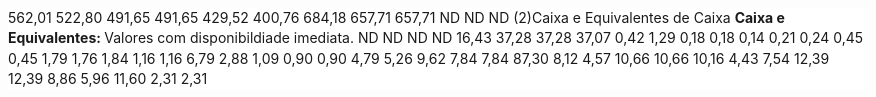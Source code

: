 <td data-col='trimBalanco' class='trimData'>562,01</td>
<td data-col='trimBalanco' class='trimData'>522,80</td>
<td>491,65</td>
<td data-col='trimBalanco' class='trimData'>491,65</td>
<td data-col='trimBalanco' class='trimData'>429,52</td>
<td data-col='trimBalanco' class='trimData'>400,76</td>
<td data-col='trimBalanco' class='trimData'>684,18</td>
<td>657,71</td>
<td data-col='trimBalanco' class='trimData'>657,71</td>
<td data-col='trimBalanco' class='trimData'>ND</td>
<td data-col='trimBalanco' class='trimData'>ND</td>
<td data-col='trimBalanco' class='trimData'>ND</td>
</tr>
<tr class='trContaAtivo'>
<td class='leftAlignCell rowDescription fixedLeftColumn tooltip'>(2)Caixa e Equivalentes de Caixa <span class='tooltiptexttop'><b>Caixa e Equivalentes: </b>Valores com disponibildiade imediata.</span></td>
<td>ND</td>
<td data-col='trimBalanco' class='trimData'>ND</td>
<td data-col='trimBalanco' class='trimData'>ND</td>
<td data-col='trimBalanco' class='trimData'>ND</td>
<td data-col='trimBalanco' class='trimData'>16,43</td>
<td>37,28</td>
<td data-col='trimBalanco' class='trimData'>37,28</td>
<td data-col='trimBalanco' class='trimData'>37,07</td>
<td data-col='trimBalanco' class='trimData'>0,42</td>
<td data-col='trimBalanco' class='trimData'>1,29</td>
<td>0,18</td>
<td data-col='trimBalanco' class='trimData'>0,18</td>
<td data-col='trimBalanco' class='trimData'>0,14</td>
<td data-col='trimBalanco' class='trimData'>0,21</td>
<td data-col='trimBalanco' class='trimData'>0,24</td>
<td>0,45</td>
<td data-col='trimBalanco' class='trimData'>0,45</td>
<td data-col='trimBalanco' class='trimData'>1,79</td>
<td data-col='trimBalanco' class='trimData'>1,76</td>
<td data-col='trimBalanco' class='trimData'>1,84</td>
<td>1,16</td>
<td data-col='trimBalanco' class='trimData'>1,16</td>
<td data-col='trimBalanco' class='trimData'>6,79</td>
<td data-col='trimBalanco' class='trimData'>2,88</td>
<td data-col='trimBalanco' class='trimData'>1,09</td>
<td>0,90</td>
<td data-col='trimBalanco' class='trimData'>0,90</td>
<td data-col='trimBalanco' class='trimData'>4,79</td>
<td data-col='trimBalanco' class='trimData'>5,26</td>
<td data-col='trimBalanco' class='trimData'>9,62</td>
<td>7,84</td>
<td data-col='trimBalanco' class='trimData'>7,84</td>
<td data-col='trimBalanco' class='trimData'>87,30</td>
<td data-col='trimBalanco' class='trimData'>8,12</td>
<td data-col='trimBalanco' class='trimData'>4,57</td>
<td>10,66</td>
<td data-col='trimBalanco' class='trimData'>10,66</td>
<td data-col='trimBalanco' class='trimData'>10,16</td>
<td data-col='trimBalanco' class='trimData'>4,43</td>
<td data-col='trimBalanco' class='trimData'>7,54</td>
<td>12,39</td>
<td data-col='trimBalanco' class='trimData'>12,39</td>
<td data-col='trimBalanco' class='trimData'>8,86</td>
<td data-col='trimBalanco' class='trimData'>5,96</td>
<td data-col='trimBalanco' class='trimData'>11,60</td>
<td>2,31</td>
<td data-col='trimBalanco' class='trimData'>2,31</td>